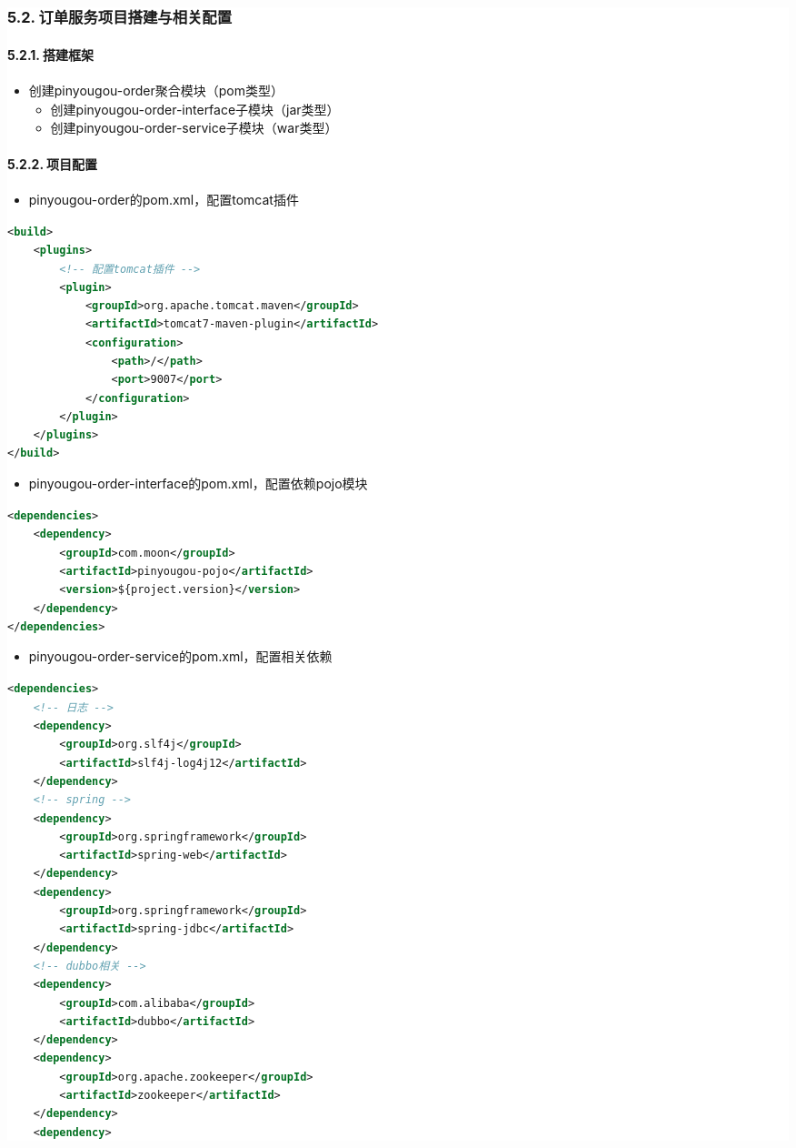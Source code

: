 ### 5.2. 订单服务项目搭建与相关配置
#### 5.2.1. 搭建框架

- 创建pinyougou-order聚合模块（pom类型）
    - 创建pinyougou-order-interface子模块（jar类型）
    - 创建pinyougou-order-service子模块（war类型）

#### 5.2.2. 项目配置

- pinyougou-order的pom.xml，配置tomcat插件

```xml
<build>
    <plugins>
        <!-- 配置tomcat插件 -->
        <plugin>
            <groupId>org.apache.tomcat.maven</groupId>
            <artifactId>tomcat7-maven-plugin</artifactId>
            <configuration>
                <path>/</path>
                <port>9007</port>
            </configuration>
        </plugin>
    </plugins>
</build>
```

- pinyougou-order-interface的pom.xml，配置依赖pojo模块

```xml
<dependencies>
    <dependency>
        <groupId>com.moon</groupId>
        <artifactId>pinyougou-pojo</artifactId>
        <version>${project.version}</version>
    </dependency>
</dependencies>
```

- pinyougou-order-service的pom.xml，配置相关依赖

```xml
<dependencies>
    <!-- 日志 -->
    <dependency>
        <groupId>org.slf4j</groupId>
        <artifactId>slf4j-log4j12</artifactId>
    </dependency>
    <!-- spring -->
    <dependency>
        <groupId>org.springframework</groupId>
        <artifactId>spring-web</artifactId>
    </dependency>
    <dependency>
        <groupId>org.springframework</groupId>
        <artifactId>spring-jdbc</artifactId>
    </dependency>
    <!-- dubbo相关 -->
    <dependency>
        <groupId>com.alibaba</groupId>
        <artifactId>dubbo</artifactId>
    </dependency>
    <dependency>
        <groupId>org.apache.zookeeper</groupId>
        <artifactId>zookeeper</artifactId>
    </dependency>
    <dependency>
```